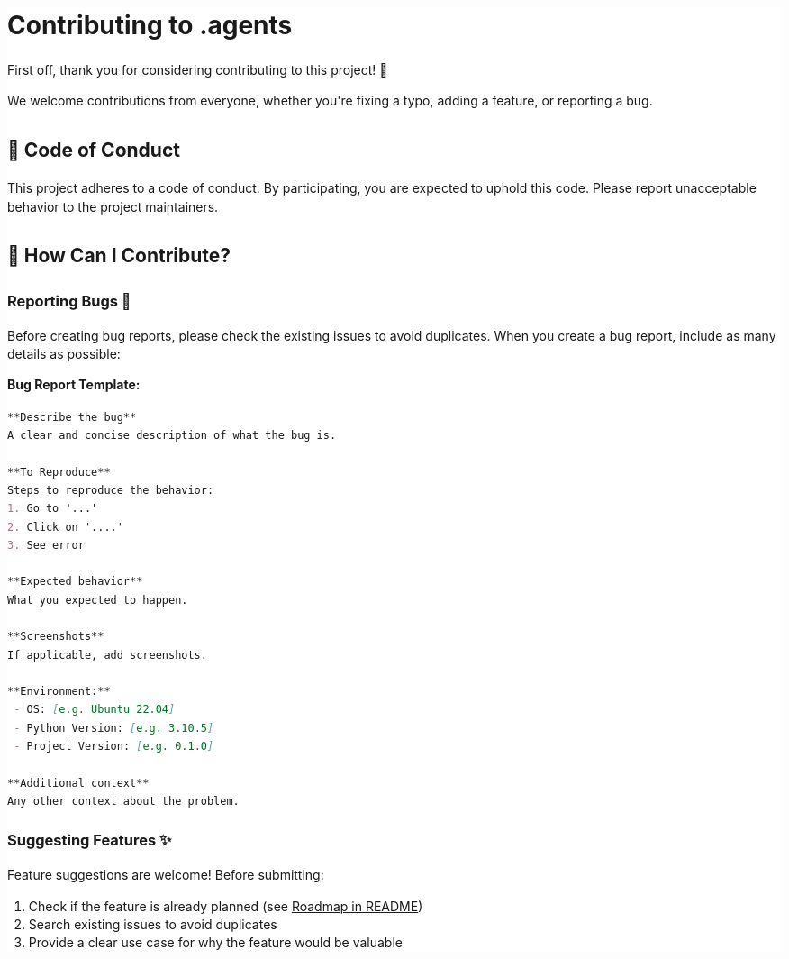# Contributing to .agents

First off, thank you for considering contributing to this project! 🎉

We welcome contributions from everyone, whether you're fixing a typo, adding a feature, or reporting a bug.

## 📜 Code of Conduct

This project adheres to a code of conduct. By participating, you are expected to uphold this code. Please report unacceptable behavior to the project maintainers.

## 🤔 How Can I Contribute?

### Reporting Bugs 🐛

Before creating bug reports, please check the existing issues to avoid duplicates. When you create a bug report, include as many details as possible:

**Bug Report Template:**
```markdown
**Describe the bug**
A clear and concise description of what the bug is.

**To Reproduce**
Steps to reproduce the behavior:
1. Go to '...'
2. Click on '....'
3. See error

**Expected behavior**
What you expected to happen.

**Screenshots**
If applicable, add screenshots.

**Environment:**
 - OS: [e.g. Ubuntu 22.04]
 - Python Version: [e.g. 3.10.5]
 - Project Version: [e.g. 0.1.0]

**Additional context**
Any other context about the problem.
```

### Suggesting Features ✨

Feature suggestions are welcome! Before submitting:

1. Check if the feature is already planned (see [Roadmap in README](README.md#roadmap))
2. Search existing issues to avoid duplicates
3. Provide a clear use case for why the feature would be valuable
